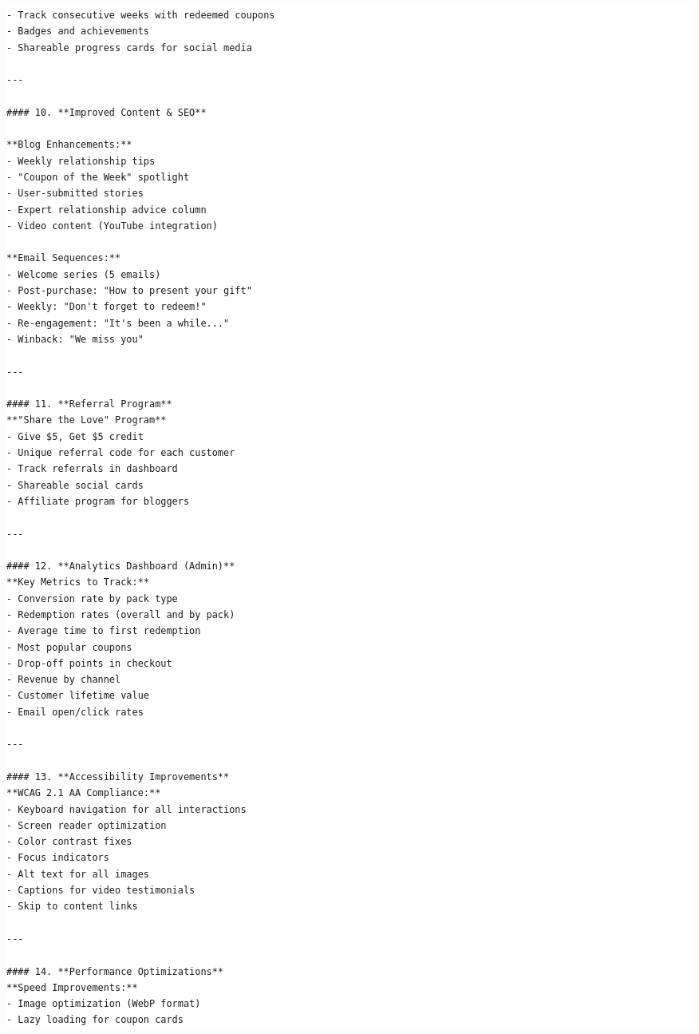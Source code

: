 ```
- Track consecutive weeks with redeemed coupons
- Badges and achievements
- Shareable progress cards for social media

---

#### 10. **Improved Content & SEO**

**Blog Enhancements:**
- Weekly relationship tips
- "Coupon of the Week" spotlight
- User-submitted stories
- Expert relationship advice column
- Video content (YouTube integration)

**Email Sequences:**
- Welcome series (5 emails)
- Post-purchase: "How to present your gift"
- Weekly: "Don't forget to redeem!"
- Re-engagement: "It's been a while..."
- Winback: "We miss you"

---

#### 11. **Referral Program**
**"Share the Love" Program**
- Give $5, Get $5 credit
- Unique referral code for each customer
- Track referrals in dashboard
- Shareable social cards
- Affiliate program for bloggers

---

#### 12. **Analytics Dashboard (Admin)**
**Key Metrics to Track:**
- Conversion rate by pack type
- Redemption rates (overall and by pack)
- Average time to first redemption
- Most popular coupons
- Drop-off points in checkout
- Revenue by channel
- Customer lifetime value
- Email open/click rates

---

#### 13. **Accessibility Improvements**
**WCAG 2.1 AA Compliance:**
- Keyboard navigation for all interactions
- Screen reader optimization
- Color contrast fixes
- Focus indicators
- Alt text for all images
- Captions for video testimonials
- Skip to content links

---

#### 14. **Performance Optimizations**
**Speed Improvements:**
- Image optimization (WebP format)
- Lazy loading for coupon cards
```